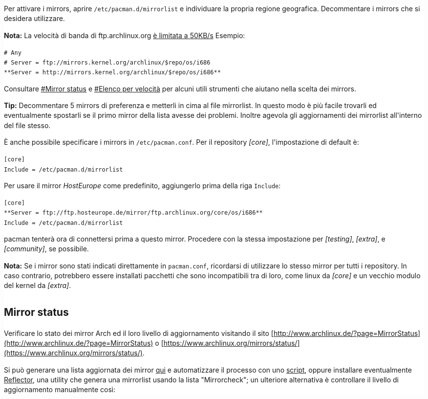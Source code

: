 Per attivare i mirrors, aprire `/etc/pacman.d/mirrorlist` e individuare la propria regione geografica. Decommentare i mirrors che si desidera utilizzare.

**Nota:** La velocità di banda di ftp.archlinux.org [è limitata a 50KB/s](https://www.archlinux.org/news/throttling-ftparchlinuxorg-rsyncarchlinuxorg/)
Esempio:
```
# Any
# Server = ftp://mirrors.kernel.org/archlinux/$repo/os/i686
**Server = http://mirrors.kernel.org/archlinux/$repo/os/i686**

```

Consultare [#Mirror status](#Mirror_status) e [#Elenco per velocità](#Elenco_per_velocità) per alcuni utili strumenti che aiutano nella scelta dei mirrors.

**Tip:** Decommentare 5 mirrors di preferenza e metterli in cima al file mirrorlist. In questo modo è più facile trovarli ed eventualmente spostarli se il primo mirror della lista avesse dei problemi. Inoltre agevola gli aggiornamenti dei mirrorlist all'interno del file stesso.

È anche possibile specificare i mirrors in `/etc/pacman.conf`. Per il repository *[core]*, l'impostazione di default è:

```
[core]
Include = /etc/pacman.d/mirrorlist

```

Per usare il mirror *HostEurope* come predefinito, aggiungerlo prima della riga `Include`:

```
[core]
**Server = ftp://ftp.hosteurope.de/mirror/ftp.archlinux.org/core/os/i686**
Include = /etc/pacman.d/mirrorlist

```

pacman tenterà ora di connettersi prima a questo mirror. Procedere con la stessa impostazione per *[testing]*, *[extra]*, e *[community]*, se possibile.

**Nota:** Se i mirror sono stati indicati direttamente in `pacman.conf`, ricordarsi di utilizzare lo stesso mirror per tutti i repository. In caso contrario, potrebbero essere installati pacchetti che sono incompatibili tra di loro, come linux da *[core]* e un vecchio modulo del kernel da *[extra]*.

## Mirror status

Verificare lo stato dei mirror Arch ed il loro livello di aggiornamento visitando il sito [http://www.archlinux.de/?page=MirrorStatus](http://www.archlinux.de/?page=MirrorStatus) o [https://www.archlinux.org/mirrors/status/](https://www.archlinux.org/mirrors/status/).

Si può generare una lista aggiornata dei mirror [qui](https://www.archlinux.org/mirrorlist/) e automatizzare il processo con uno [script](#Script_per_automatizzare_l'uso_di_Pacman_Mirrorlist_Generator), oppure installare eventualmente [Reflector](/index.php/Reflector "Reflector"), una utility che genera una mirrorlist usando la lista "Mirrorcheck"; un ulteriore alternativa è controllare il livello di aggiornamento manualmente così:
